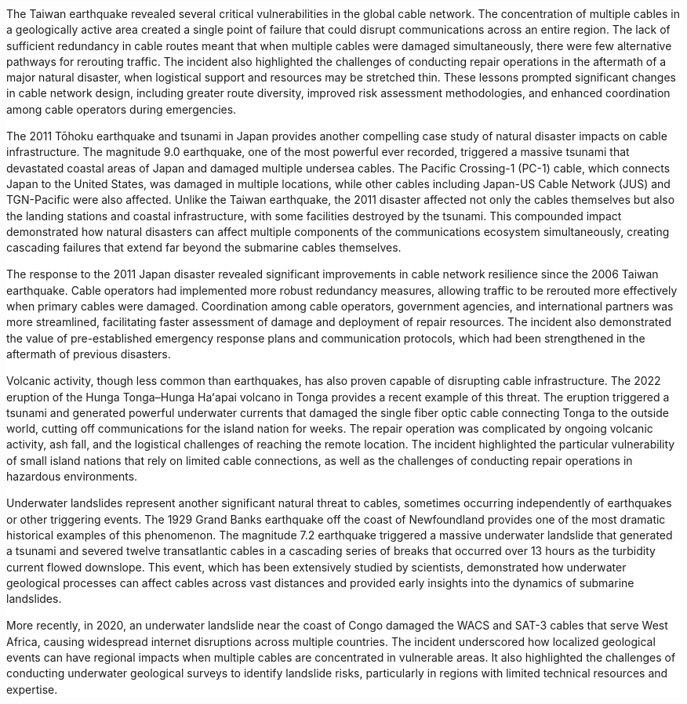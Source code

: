 The Taiwan earthquake revealed several critical vulnerabilities in the global cable network. The concentration of multiple cables in a geologically active area created a single point of failure that could disrupt communications across an entire region. The lack of sufficient redundancy in cable routes meant that when multiple cables were damaged simultaneously, there were few alternative pathways for rerouting traffic. The incident also highlighted the challenges of conducting repair operations in the aftermath of a major natural disaster, when logistical support and resources may be stretched thin. These lessons prompted significant changes in cable network design, including greater route diversity, improved risk assessment methodologies, and enhanced coordination among cable operators during emergencies.

The 2011 Tōhoku earthquake and tsunami in Japan provides another compelling case study of natural disaster impacts on cable infrastructure. The magnitude 9.0 earthquake, one of the most powerful ever recorded, triggered a massive tsunami that devastated coastal areas of Japan and damaged multiple undersea cables. The Pacific Crossing-1 (PC-1) cable, which connects Japan to the United States, was damaged in multiple locations, while other cables including Japan-US Cable Network (JUS) and TGN-Pacific were also affected. Unlike the Taiwan earthquake, the 2011 disaster affected not only the cables themselves but also the landing stations and coastal infrastructure, with some facilities destroyed by the tsunami. This compounded impact demonstrated how natural disasters can affect multiple components of the communications ecosystem simultaneously, creating cascading failures that extend far beyond the submarine cables themselves.

The response to the 2011 Japan disaster revealed significant improvements in cable network resilience since the 2006 Taiwan earthquake. Cable operators had implemented more robust redundancy measures, allowing traffic to be rerouted more effectively when primary cables were damaged. Coordination among cable operators, government agencies, and international partners was more streamlined, facilitating faster assessment of damage and deployment of repair resources. The incident also demonstrated the value of pre-established emergency response plans and communication protocols, which had been strengthened in the aftermath of previous disasters.

Volcanic activity, though less common than earthquakes, has also proven capable of disrupting cable infrastructure. The 2022 eruption of the Hunga Tonga–Hunga Haʻapai volcano in Tonga provides a recent example of this threat. The eruption triggered a tsunami and generated powerful underwater currents that damaged the single fiber optic cable connecting Tonga to the outside world, cutting off communications for the island nation for weeks. The repair operation was complicated by ongoing volcanic activity, ash fall, and the logistical challenges of reaching the remote location. The incident highlighted the particular vulnerability of small island nations that rely on limited cable connections, as well as the challenges of conducting repair operations in hazardous environments.

Underwater landslides represent another significant natural threat to cables, sometimes occurring independently of earthquakes or other triggering events. The 1929 Grand Banks earthquake off the coast of Newfoundland provides one of the most dramatic historical examples of this phenomenon. The magnitude 7.2 earthquake triggered a massive underwater landslide that generated a tsunami and severed twelve transatlantic cables in a cascading series of breaks that occurred over 13 hours as the turbidity current flowed downslope. This event, which has been extensively studied by scientists, demonstrated how underwater geological processes can affect cables across vast distances and provided early insights into the dynamics of submarine landslides.

More recently, in 2020, an underwater landslide near the coast of Congo damaged the WACS and SAT-3 cables that serve West Africa, causing widespread internet disruptions across multiple countries. The incident underscored how localized geological events can have regional impacts when multiple cables are concentrated in vulnerable areas. It also highlighted the challenges of conducting underwater geological surveys to identify landslide risks, particularly in regions with limited technical resources and expertise.
